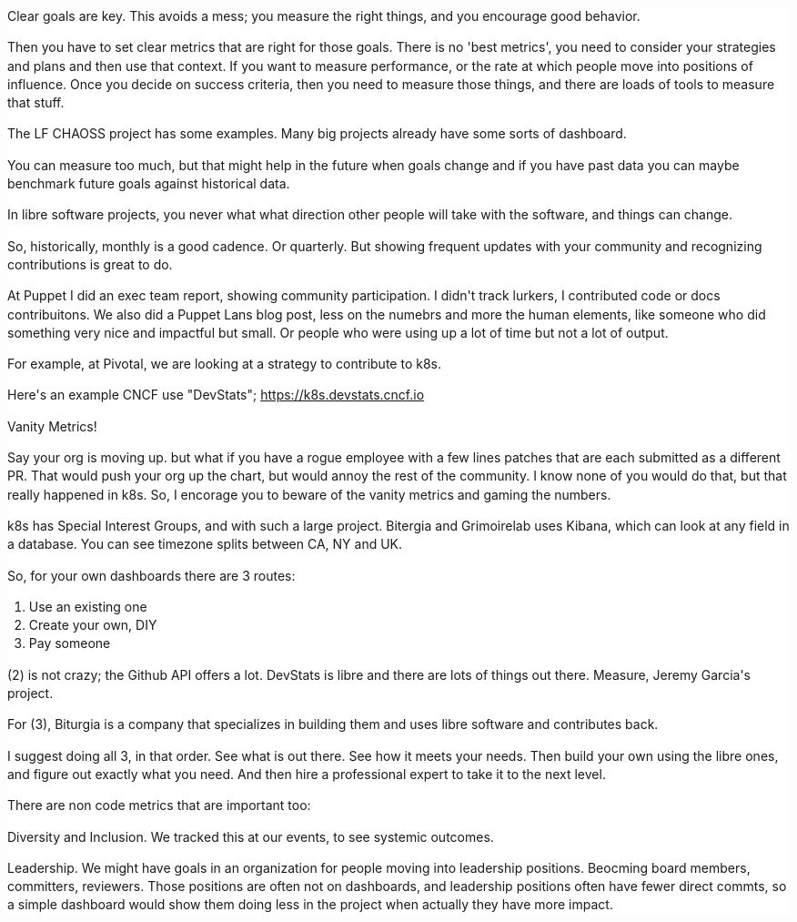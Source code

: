 Clear goals are key. This avoids a mess; you measure the right things, and you encourage good behavior. 

Then you have to set clear metrics that are right for those goals. There is no 'best metrics', you need to consider your strategies and plans and then use that context. If you want to measure performance, or the rate at which people move into positions of influence. Once you decide on success criteria, then you need to measure those things, and there are loads of tools to measure that stuff.

The LF CHAOSS project has some examples. Many big projects already have some sorts of dashboard. 

You can measure too much, but that might help in the future when goals change and if you have past data you can maybe benchmark future goals against historical data.

In libre software projects, you never what what direction other people will take with the software, and things can change.

So, historically, monthly is a good cadence. Or quarterly. But showing frequent updates with your community and recognizing contributions is great to do. 

At Puppet I did an exec team report, showing community participation. I didn't track lurkers, I contributed code or docs contribuitons. We also did a Puppet Lans blog post, less on the numebrs and more the human elements, like someone who did something very nice and impactful but small. Or people who were using up a lot of time but not a lot of output.

For example, at Pivotal, we are looking at a strategy to contribute to k8s. 

Here's an example CNCF use "DevStats"; <https://k8s.devstats.cncf.io>

Vanity Metrics! 

Say your org is moving up. but what if you have a rogue employee with a few lines patches that are each submitted as a different PR. That would push your org up the chart, but would annoy the rest of the community. I know none of you would do that, but that really happened in k8s. So, I encorage you to beware of the vanity metrics and gaming the numbers.

k8s has Special Interest Groups, and with such a large project. Bitergia and Grimoirelab uses Kibana, which can look at any field in a database. You can see timezone splits between CA, NY and UK.

So, for your own dashboards there are 3 routes:

1. Use an existing one
2. Create your own, DIY
3. Pay someone

(2) is not crazy; the Github API offers a lot. DevStats is libre and there are lots of things out there. Measure, Jeremy Garcia's project. 

For (3), Biturgia is a company that specializes in building them and uses libre software and contributes back. 

I suggest doing all 3, in that order. See what is out there. See how it meets your needs. Then build your own using the libre ones, and figure out exactly what you need. And then hire a professional expert to take it to the next level. 

There are non code metrics that are important too:

Diversity and Inclusion. We tracked this at our events, to see systemic outcomes. 

Leadership. We might have goals in an organization for people moving into leadership positions. Beocming board members, committers, reviewers. Those positions are often not on dashboards, and leadership positions often have fewer direct commts, so a simple dashboard would show them doing less in the project when actually they have more impact.
